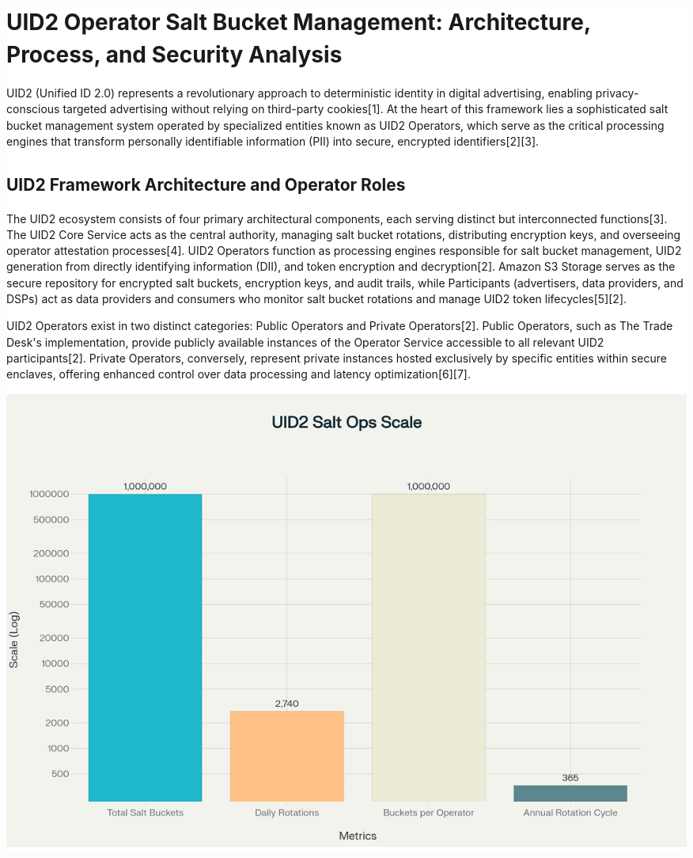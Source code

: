 # UID2 Operator Salt Bucket Management: Architecture, Process, and Security Analysis
UID2 (Unified ID 2.0) represents a revolutionary approach to deterministic identity in digital advertising, enabling privacy-conscious targeted advertising without relying on third-party cookies[1]. 
At the heart of this framework lies a sophisticated salt bucket management system operated by specialized entities known as UID2 Operators, which serve as the critical processing engines that transform personally identifiable information (PII) into secure, encrypted identifiers[2][3].

## UID2 Framework Architecture and Operator Roles
The UID2 ecosystem consists of four primary architectural components, each serving distinct but interconnected functions[3]. The UID2 Core Service acts as the central authority, managing salt bucket rotations, distributing encryption keys, and overseeing operator attestation processes[4]. UID2 Operators function as processing engines responsible for salt bucket management, UID2 generation from directly identifying information (DII), and token encryption and decryption[2]. Amazon S3 Storage serves as the secure repository for encrypted salt buckets, encryption keys, and audit trails, while Participants (advertisers, data providers, and DSPs) act as data providers and consumers who monitor salt bucket rotations and manage UID2 token lifecycles[5][2].

UID2 Operators exist in two distinct categories: Public Operators and Private Operators[2]. Public Operators, such as The Trade Desk's implementation, provide publicly available instances of the Operator Service accessible to all relevant UID2 participants[2]. Private Operators, conversely, represent private instances hosted exclusively by specific entities within secure enclaves, offering enhanced control over data processing and latency optimization[6][7].

<img src="image.png" />

